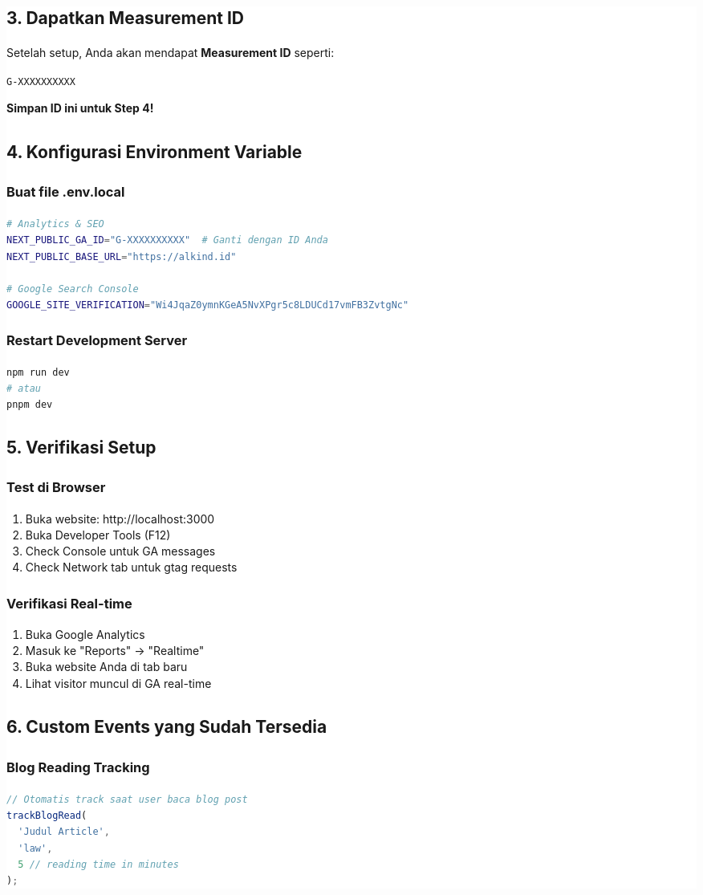 ## 3. Dapatkan Measurement ID

Setelah setup, Anda akan mendapat **Measurement ID** seperti:

```
G-XXXXXXXXXX
```

**Simpan ID ini untuk Step 4!**

## 4. Konfigurasi Environment Variable

### Buat file .env.local

```bash
# Analytics & SEO
NEXT_PUBLIC_GA_ID="G-XXXXXXXXXX"  # Ganti dengan ID Anda
NEXT_PUBLIC_BASE_URL="https://alkind.id"

# Google Search Console
GOOGLE_SITE_VERIFICATION="Wi4JqaZ0ymnKGeA5NvXPgr5c8LDUCd17vmFB3ZvtgNc"
```

### Restart Development Server

```bash
npm run dev
# atau
pnpm dev
```

## 5. Verifikasi Setup

### Test di Browser

1. Buka website: http://localhost:3000
2. Buka Developer Tools (F12)
3. Check Console untuk GA messages
4. Check Network tab untuk gtag requests

### Verifikasi Real-time

1. Buka Google Analytics
2. Masuk ke "Reports" → "Realtime"
3. Buka website Anda di tab baru
4. Lihat visitor muncul di GA real-time

## 6. Custom Events yang Sudah Tersedia

### Blog Reading Tracking

```javascript
// Otomatis track saat user baca blog post
trackBlogRead(
  'Judul Article',
  'law',
  5 // reading time in minutes
);
```
